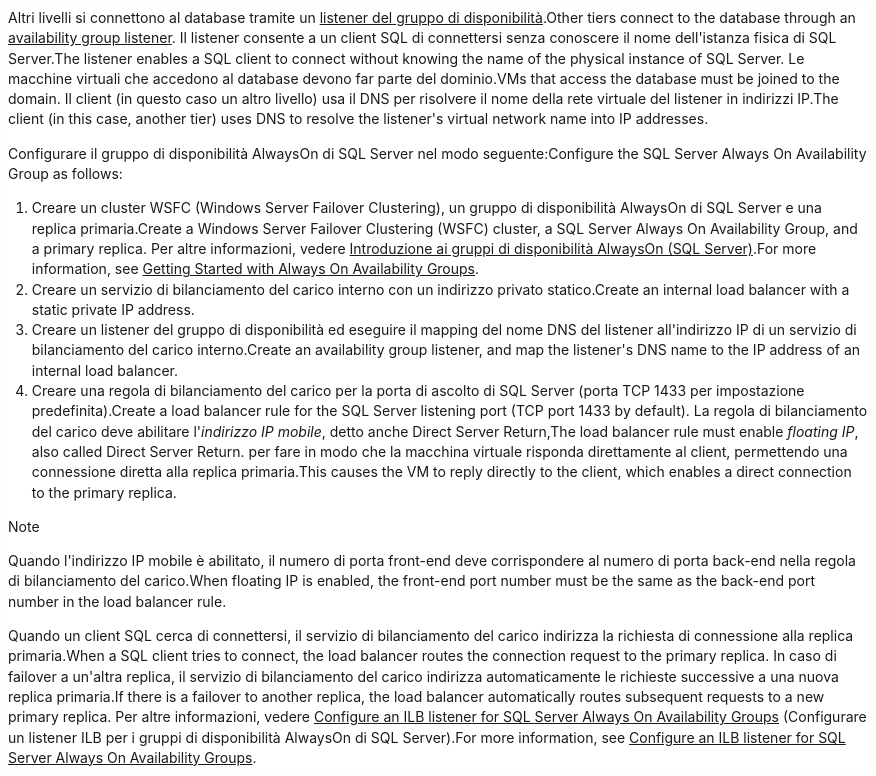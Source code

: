<span data-ttu-id="89d49-181">Altri livelli si connettono al database tramite un [listener del gruppo di disponibilità][sql-alwayson-listeners].</span><span class="sxs-lookup"><span data-stu-id="89d49-181">Other tiers connect to the database through an [availability group listener][sql-alwayson-listeners].</span></span> <span data-ttu-id="89d49-182">Il listener consente a un client SQL di connettersi senza conoscere il nome dell'istanza fisica di SQL Server.</span><span class="sxs-lookup"><span data-stu-id="89d49-182">The listener enables a SQL client to connect without knowing the name of the physical instance of SQL Server.</span></span> <span data-ttu-id="89d49-183">Le macchine virtuali che accedono al database devono far parte del dominio.</span><span class="sxs-lookup"><span data-stu-id="89d49-183">VMs that access the database must be joined to the domain.</span></span> <span data-ttu-id="89d49-184">Il client (in questo caso un altro livello) usa il DNS per risolvere il nome della rete virtuale del listener in indirizzi IP.</span><span class="sxs-lookup"><span data-stu-id="89d49-184">The client (in this case, another tier) uses DNS to resolve the listener's virtual network name into IP addresses.</span></span>

<span data-ttu-id="89d49-185">Configurare il gruppo di disponibilità AlwaysOn di SQL Server nel modo seguente:</span><span class="sxs-lookup"><span data-stu-id="89d49-185">Configure the SQL Server Always On Availability Group as follows:</span></span>

1. <span data-ttu-id="89d49-186">Creare un cluster WSFC (Windows Server Failover Clustering), un gruppo di disponibilità AlwaysOn di SQL Server e una replica primaria.</span><span class="sxs-lookup"><span data-stu-id="89d49-186">Create a Windows Server Failover Clustering (WSFC) cluster, a SQL Server Always On Availability Group, and a primary replica.</span></span> <span data-ttu-id="89d49-187">Per altre informazioni, vedere [Introduzione ai gruppi di disponibilità AlwaysOn (SQL Server)][sql-alwayson-getting-started].</span><span class="sxs-lookup"><span data-stu-id="89d49-187">For more information, see [Getting Started with Always On Availability Groups][sql-alwayson-getting-started].</span></span> 
2. <span data-ttu-id="89d49-188">Creare un servizio di bilanciamento del carico interno con un indirizzo privato statico.</span><span class="sxs-lookup"><span data-stu-id="89d49-188">Create an internal load balancer with a static private IP address.</span></span>
3. <span data-ttu-id="89d49-189">Creare un listener del gruppo di disponibilità ed eseguire il mapping del nome DNS del listener all'indirizzo IP di un servizio di bilanciamento del carico interno.</span><span class="sxs-lookup"><span data-stu-id="89d49-189">Create an availability group listener, and map the listener's DNS name to the IP address of an internal load balancer.</span></span> 
4. <span data-ttu-id="89d49-190">Creare una regola di bilanciamento del carico per la porta di ascolto di SQL Server (porta TCP 1433 per impostazione predefinita).</span><span class="sxs-lookup"><span data-stu-id="89d49-190">Create a load balancer rule for the SQL Server listening port (TCP port 1433 by default).</span></span> <span data-ttu-id="89d49-191">La regola di bilanciamento del carico deve abilitare l'*indirizzo IP mobile*, detto anche Direct Server Return,</span><span class="sxs-lookup"><span data-stu-id="89d49-191">The load balancer rule must enable *floating IP*, also called Direct Server Return.</span></span> <span data-ttu-id="89d49-192">per fare in modo che la macchina virtuale risponda direttamente al client, permettendo una connessione diretta alla replica primaria.</span><span class="sxs-lookup"><span data-stu-id="89d49-192">This causes the VM to reply directly to the client, which enables a direct connection to the primary replica.</span></span>
  
  > [!NOTE]
  > <span data-ttu-id="89d49-193">Quando l'indirizzo IP mobile è abilitato, il numero di porta front-end deve corrispondere al numero di porta back-end nella regola di bilanciamento del carico.</span><span class="sxs-lookup"><span data-stu-id="89d49-193">When floating IP is enabled, the front-end port number must be the same as the back-end port number in the load balancer rule.</span></span>
  > 
  > 

<span data-ttu-id="89d49-194">Quando un client SQL cerca di connettersi, il servizio di bilanciamento del carico indirizza la richiesta di connessione alla replica primaria.</span><span class="sxs-lookup"><span data-stu-id="89d49-194">When a SQL client tries to connect, the load balancer routes the connection request to the primary replica.</span></span> <span data-ttu-id="89d49-195">In caso di failover a un'altra replica, il servizio di bilanciamento del carico indirizza automaticamente le richieste successive a una nuova replica primaria.</span><span class="sxs-lookup"><span data-stu-id="89d49-195">If there is a failover to another replica, the load balancer automatically routes subsequent requests to a new primary replica.</span></span> <span data-ttu-id="89d49-196">Per altre informazioni, vedere [Configure an ILB listener for SQL Server Always On Availability Groups][sql-alwayson-ilb] (Configurare un listener ILB per i gruppi di disponibilità AlwaysOn di SQL Server).</span><span class="sxs-lookup"><span data-stu-id="89d49-196">For more information, see [Configure an ILB listener for SQL Server Always On Availability Groups][sql-alwayson-ilb].</span></span>


[dmz]: ../dmz/secure-vnet-dmz.md
[multi-dc]: multi-region-application.md
[multi-vm]: multi-vm.md
[n-tier]: n-tier.md
[azure-administration]: /azure/automation/automation-intro
[azure-availability-sets]: /azure/virtual-machines/virtual-machines-windows-manage-availability#configure-each-application-tier-into-separate-availability-sets
[azure-cli]: /azure/virtual-machines-command-line-tools
[azure-key-vault]: https://azure.microsoft.com/services/key-vault
[bastion host]: https://en.wikipedia.org/wiki/Bastion_host
[CIDR]: https://en.wikipedia.org/wiki/Classless_Inter-Domain_Routing
[chef]: https://www.chef.io/solutions/azure/
[github-folder]: https://github.com/mspnp/reference-architectures/tree/master/virtual-machines/n-tier-windows
[lb-external-create]: /azure/load-balancer/load-balancer-get-started-internet-portal
[lb-internal-create]: /azure/load-balancer/load-balancer-get-started-ilb-arm-portal
[load-balancer-external]: /azure/load-balancer/load-balancer-internet-overview
[load-balancer-internal]: /azure/load-balancer/load-balancer-internal-overview
[nsg]: /azure/virtual-network/virtual-networks-nsg
[operations-management-suite]: https://www.microsoft.com/server-cloud/operations-management-suite/overview.aspx
[plan-network]: /azure/virtual-network/virtual-network-vnet-plan-design-arm
[private-ip-space]: https://en.wikipedia.org/wiki/Private_network#Private_IPv4_address_spaces
[indirizzo IP pubblico]: /azure/virtual-network/virtual-network-ip-addresses-overview-arm
[puppet]: https://puppetlabs.com/blog/managing-azure-virtual-machines-puppet
[sql-alwayson]: https://msdn.microsoft.com/library/hh510230.aspx
[sql-alwayson-force-failover]: https://msdn.microsoft.com/library/ff877957.aspx
[sql-alwayson-getting-started]: https://msdn.microsoft.com/library/gg509118.aspx
[sql-alwayson-ilb]: /azure/virtual-machines/windows/sql/virtual-machines-windows-portal-sql-alwayson-int-listener
[sql-alwayson-listeners]: https://msdn.microsoft.com/library/hh213417.aspx
[sql-alwayson-read-only-routing]: https://technet.microsoft.com/library/hh213417.aspx#ConnectToSecondary
[sql-keyvault]: /azure/virtual-machines/virtual-machines-windows-ps-sql-keyvault
[vm-sla]: https://azure.microsoft.com/support/legal/sla/virtual-machines
[vnet faq]: /azure/virtual-network/virtual-networks-faq
[wsfc-whats-new]: https://technet.microsoft.com/windows-server-docs/failover-clustering/whats-new-in-failover-clustering
[Nagios]: https://www.nagios.org/
[Zabbix]: http://www.zabbix.com/
[Icinga]: http://www.icinga.org/
[visio-download]: https://archcenter.azureedge.net/cdn/vm-reference-architectures.vsdx
[0]: ./images/n-tier-diagram.png "Architettura a più livelli con Microsoft Azure"